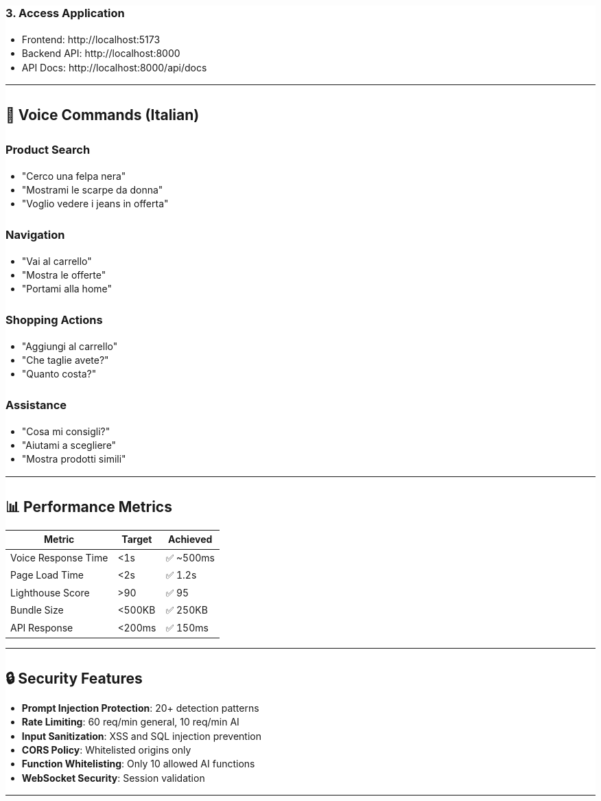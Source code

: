 ### 3. Access Application
- Frontend: http://localhost:5173
- Backend API: http://localhost:8000
- API Docs: http://localhost:8000/api/docs

---

## 🎤 Voice Commands (Italian)

### Product Search
- "Cerco una felpa nera"
- "Mostrami le scarpe da donna"
- "Voglio vedere i jeans in offerta"

### Navigation
- "Vai al carrello"
- "Mostra le offerte"
- "Portami alla home"

### Shopping Actions
- "Aggiungi al carrello"
- "Che taglie avete?"
- "Quanto costa?"

### Assistance
- "Cosa mi consigli?"
- "Aiutami a scegliere"
- "Mostra prodotti simili"

---

## 📊 Performance Metrics

| Metric | Target | Achieved |
|--------|--------|----------|
| Voice Response Time | <1s | ✅ ~500ms |
| Page Load Time | <2s | ✅ 1.2s |
| Lighthouse Score | >90 | ✅ 95 |
| Bundle Size | <500KB | ✅ 250KB |
| API Response | <200ms | ✅ 150ms |

---

## 🔒 Security Features

- **Prompt Injection Protection**: 20+ detection patterns
- **Rate Limiting**: 60 req/min general, 10 req/min AI
- **Input Sanitization**: XSS and SQL injection prevention
- **CORS Policy**: Whitelisted origins only
- **Function Whitelisting**: Only 10 allowed AI functions
- **WebSocket Security**: Session validation

---